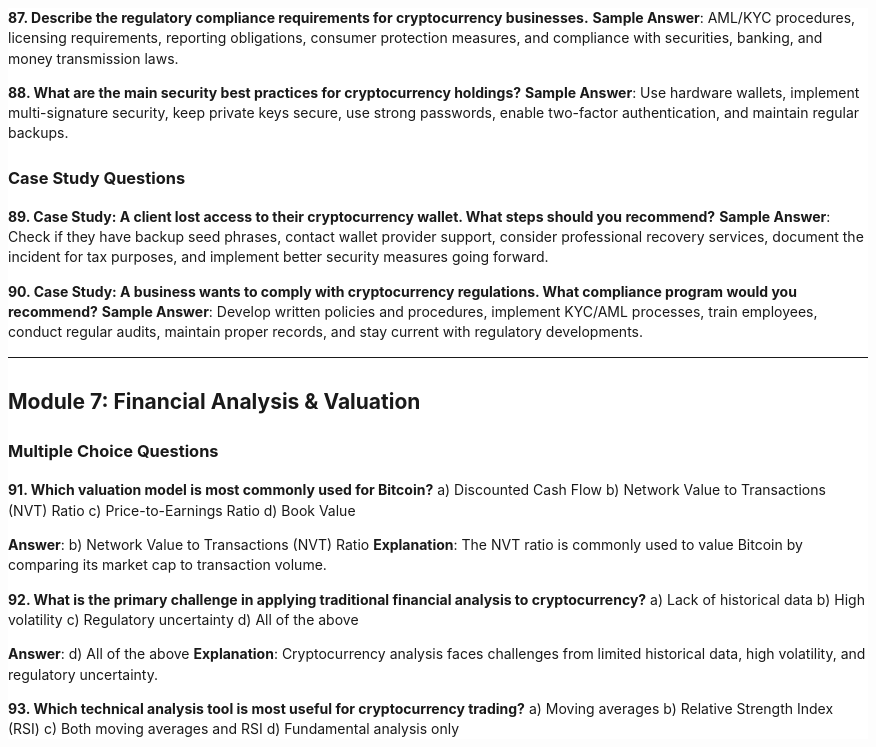 **87. Describe the regulatory compliance requirements for cryptocurrency businesses.**
**Sample Answer**: AML/KYC procedures, licensing requirements, reporting obligations, consumer protection measures, and compliance with securities, banking, and money transmission laws.

**88. What are the main security best practices for cryptocurrency holdings?**
**Sample Answer**: Use hardware wallets, implement multi-signature security, keep private keys secure, use strong passwords, enable two-factor authentication, and maintain regular backups.

### Case Study Questions

**89. Case Study: A client lost access to their cryptocurrency wallet. What steps should you recommend?**
**Sample Answer**: Check if they have backup seed phrases, contact wallet provider support, consider professional recovery services, document the incident for tax purposes, and implement better security measures going forward.

**90. Case Study: A business wants to comply with cryptocurrency regulations. What compliance program would you recommend?**
**Sample Answer**: Develop written policies and procedures, implement KYC/AML processes, train employees, conduct regular audits, maintain proper records, and stay current with regulatory developments.

---

## Module 7: Financial Analysis & Valuation

### Multiple Choice Questions

**91. Which valuation model is most commonly used for Bitcoin?**
a) Discounted Cash Flow
b) Network Value to Transactions (NVT) Ratio
c) Price-to-Earnings Ratio
d) Book Value

**Answer**: b) Network Value to Transactions (NVT) Ratio
**Explanation**: The NVT ratio is commonly used to value Bitcoin by comparing its market cap to transaction volume.

**92. What is the primary challenge in applying traditional financial analysis to cryptocurrency?**
a) Lack of historical data
b) High volatility
c) Regulatory uncertainty
d) All of the above

**Answer**: d) All of the above
**Explanation**: Cryptocurrency analysis faces challenges from limited historical data, high volatility, and regulatory uncertainty.

**93. Which technical analysis tool is most useful for cryptocurrency trading?**
a) Moving averages
b) Relative Strength Index (RSI)
c) Both moving averages and RSI
d) Fundamental analysis only
